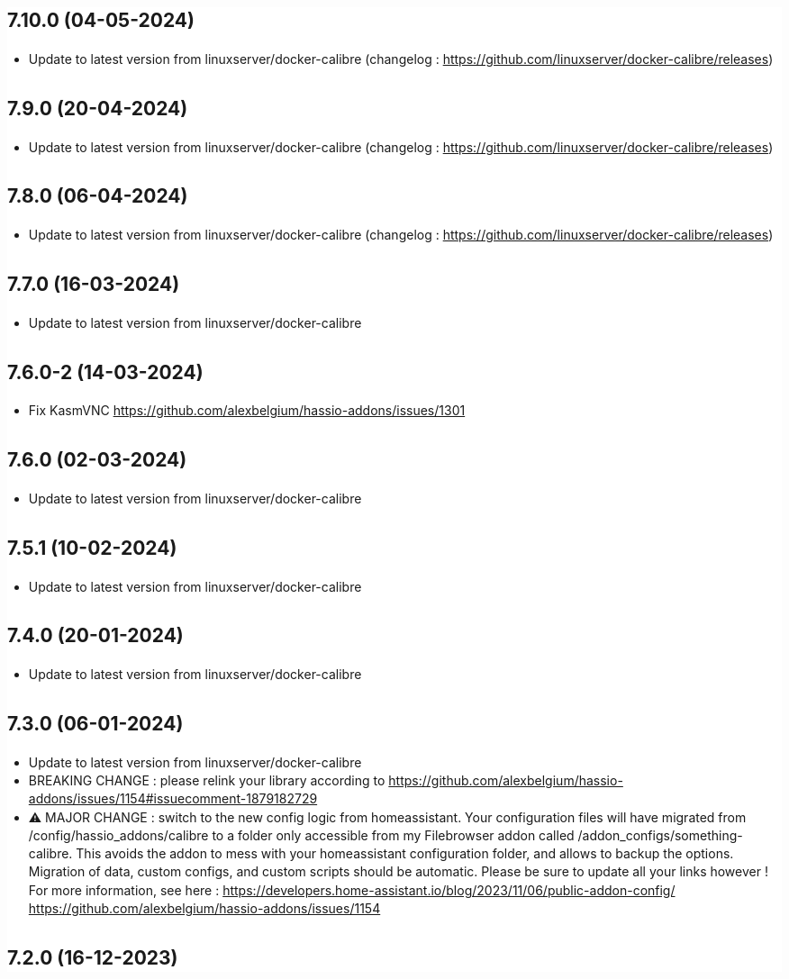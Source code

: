 ## 7.10.0 (04-05-2024)

- Update to latest version from linuxserver/docker-calibre (changelog : https://github.com/linuxserver/docker-calibre/releases)

## 7.9.0 (20-04-2024)

- Update to latest version from linuxserver/docker-calibre (changelog : https://github.com/linuxserver/docker-calibre/releases)

## 7.8.0 (06-04-2024)

- Update to latest version from linuxserver/docker-calibre (changelog : https://github.com/linuxserver/docker-calibre/releases)

## 7.7.0 (16-03-2024)

- Update to latest version from linuxserver/docker-calibre

## 7.6.0-2 (14-03-2024)

- Fix KasmVNC https://github.com/alexbelgium/hassio-addons/issues/1301

## 7.6.0 (02-03-2024)

- Update to latest version from linuxserver/docker-calibre

## 7.5.1 (10-02-2024)

- Update to latest version from linuxserver/docker-calibre

## 7.4.0 (20-01-2024)

- Update to latest version from linuxserver/docker-calibre

## 7.3.0 (06-01-2024)

- Update to latest version from linuxserver/docker-calibre
- BREAKING CHANGE : please relink your library according to https://github.com/alexbelgium/hassio-addons/issues/1154#issuecomment-1879182729
- ⚠ MAJOR CHANGE : switch to the new config logic from homeassistant. Your configuration files will have migrated from /config/hassio_addons/calibre to a folder only accessible from my Filebrowser addon called /addon_configs/something-calibre. This avoids the addon to mess with your homeassistant configuration folder, and allows to backup the options. Migration of data, custom configs, and custom scripts should be automatic. Please be sure to update all your links however ! For more information, see here : https://developers.home-assistant.io/blog/2023/11/06/public-addon-config/ https://github.com/alexbelgium/hassio-addons/issues/1154

## 7.2.0 (16-12-2023)
